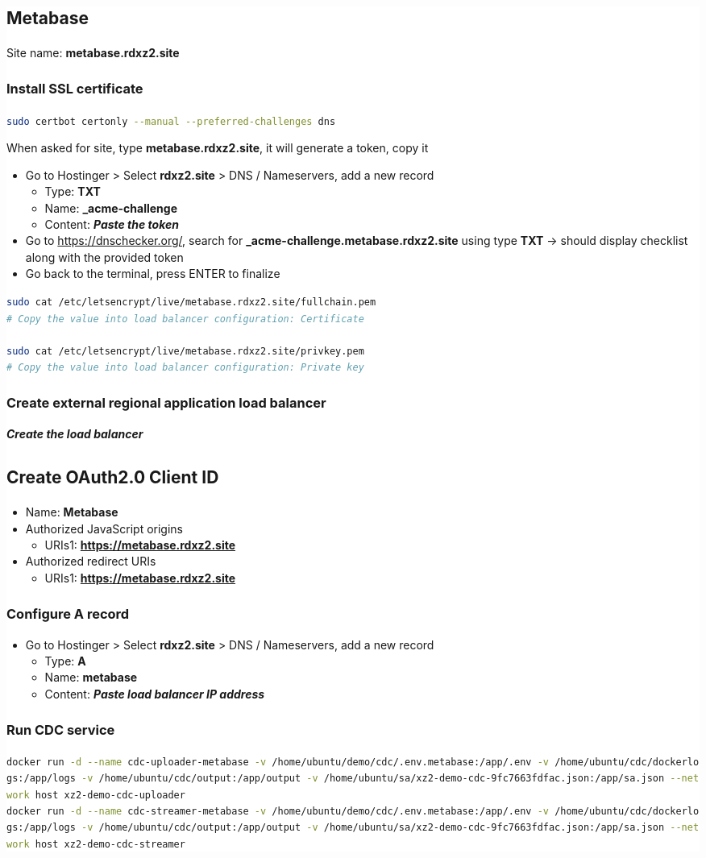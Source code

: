 ## Metabase

Site name: **metabase.rdxz2.site**

### Install SSL certificate

```sh
sudo certbot certonly --manual --preferred-challenges dns
```

When asked for site, type **metabase.rdxz2.site**, it will generate a token, copy it

- Go to Hostinger > Select **rdxz2.site** > DNS / Nameservers, add a new record
  - Type: **TXT**
  - Name: **\_acme-challenge**
  - Content: **_Paste the token_**
- Go to https://dnschecker.org/, search for **\_acme-challenge.metabase.rdxz2.site** using type **TXT** -> should display checklist along with the provided token
- Go back to the terminal, press ENTER to finalize

```sh
sudo cat /etc/letsencrypt/live/metabase.rdxz2.site/fullchain.pem
# Copy the value into load balancer configuration: Certificate

sudo cat /etc/letsencrypt/live/metabase.rdxz2.site/privkey.pem
# Copy the value into load balancer configuration: Private key
```

### Create external regional application load balancer

**_Create the load balancer_**

## Create OAuth2.0 Client ID

- Name: **Metabase**
- Authorized JavaScript origins
  - URIs1: **https://metabase.rdxz2.site**
- Authorized redirect URIs
  - URIs1: **https://metabase.rdxz2.site**

### Configure A record

- Go to Hostinger > Select **rdxz2.site** > DNS / Nameservers, add a new record
  - Type: **A**
  - Name: **metabase**
  - Content: **_Paste load balancer IP address_**

### Run CDC service

```sh
docker run -d --name cdc-uploader-metabase -v /home/ubuntu/demo/cdc/.env.metabase:/app/.env -v /home/ubuntu/cdc/dockerlogs:/app/logs -v /home/ubuntu/cdc/output:/app/output -v /home/ubuntu/sa/xz2-demo-cdc-9fc7663fdfac.json:/app/sa.json --network host xz2-demo-cdc-uploader
docker run -d --name cdc-streamer-metabase -v /home/ubuntu/demo/cdc/.env.metabase:/app/.env -v /home/ubuntu/cdc/dockerlogs:/app/logs -v /home/ubuntu/cdc/output:/app/output -v /home/ubuntu/sa/xz2-demo-cdc-9fc7663fdfac.json:/app/sa.json --network host xz2-demo-cdc-streamer
```
